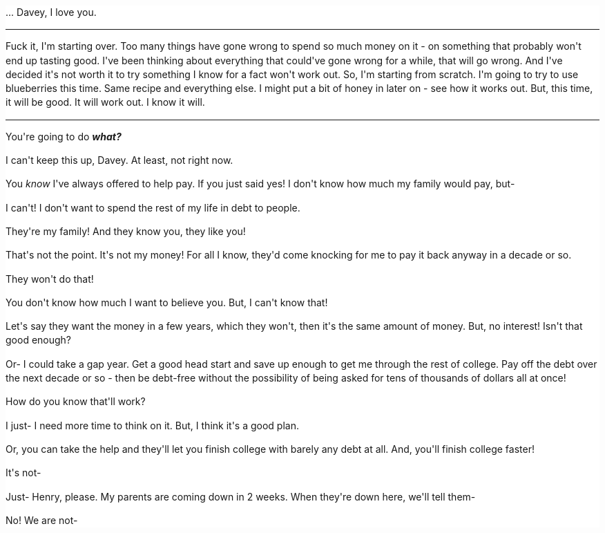 ...
Davey, I love you.
* * *
Fuck it, I'm starting over. Too many things have gone wrong to spend so much money on it - on something that probably won't end up tasting good. I've been thinking about everything that could've gone wrong for a while, that will go wrong. And I've decided it's not worth it to try something I know for a fact won't work out.
So, I'm starting from scratch. I'm going to try to use blueberries this time. Same recipe and everything else. I might put a bit of honey in later on - see how it works out. But, this time, it will be good. It will work out. I know it will.
* * *
You're going to do _**what?**_
  

I can't keep this up, Davey. At least, not right now.
  

You _know_ I've always offered to help pay. If you just said yes! I don't know how much my family would pay, but-
  

I can't! I don't want to spend the rest of my life in debt to people.
  

They're my family! And they know you, they like you!
  

That's not the point. It's not my money! For all I know, they'd come knocking for me to pay it back anyway in a decade or so.
  

They won't do that!
  

You don't know how much I want to believe you. But, I can't know that!
  

Let's say they want the money in a few years, which they won't, then it's the same amount of money. But, no interest! Isn't that good enough?
  

Or- I could take a gap year. Get a good head start and save up enough to get me through the rest of college. Pay off the debt over the next decade or so - then be debt-free without the possibility of being asked for tens of thousands of dollars all at once!
  

How do you know that'll work?
  

I just- I need more time to think on it. But, I think it's a good plan.
  

Or, you can take the help and they'll let you finish college with barely any debt at all. And, you'll finish college faster!
  

It's not-
  

Just- Henry, please. My parents are coming down in 2 weeks. When they're down here, we'll tell them-
  

No! We are not-
  
